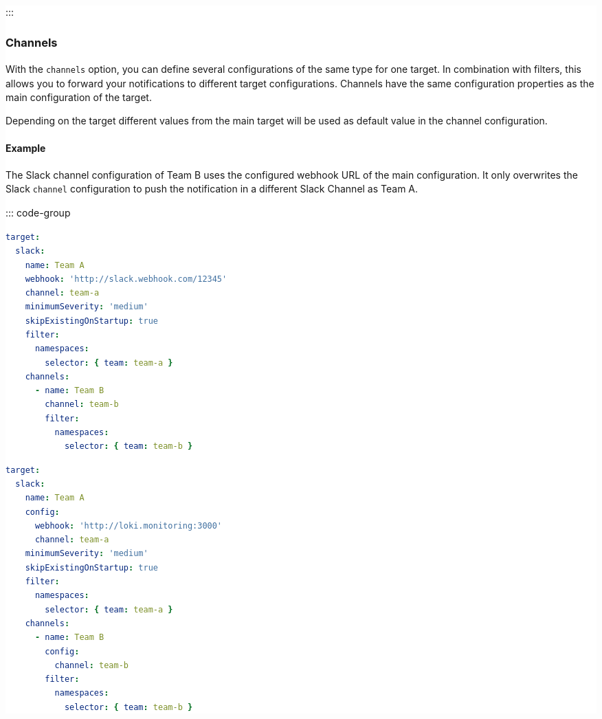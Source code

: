 :::

### Channels

With the `channels` option, you can define several configurations of the same type for one target. In combination with filters, this allows you to forward your notifications to different target configurations. Channels have the same configuration properties as the main configuration of the target.

Depending on the target different values from the main target will be used as default value in the channel configuration.

#### Example

The Slack channel configuration of Team B uses the configured webhook URL of the main configuration. It only overwrites the Slack `channel` configuration to push the notification in a different Slack Channel as Team A.

::: code-group

```yaml [values.yaml]
target:
  slack:
    name: Team A
    webhook: 'http://slack.webhook.com/12345'
    channel: team-a
    minimumSeverity: 'medium'
    skipExistingOnStartup: true
    filter:
      namespaces:
        selector: { team: team-a }
    channels:
      - name: Team B
        channel: team-b
        filter:
          namespaces:
            selector: { team: team-b }
```

```yaml [config.yaml]
target:
  slack:
    name: Team A
    config:
      webhook: 'http://loki.monitoring:3000'
      channel: team-a
    minimumSeverity: 'medium'
    skipExistingOnStartup: true
    filter:
      namespaces:
        selector: { team: team-a }
    channels:
      - name: Team B
        config:
          channel: team-b
        filter:
          namespaces:
            selector: { team: team-b }
```
